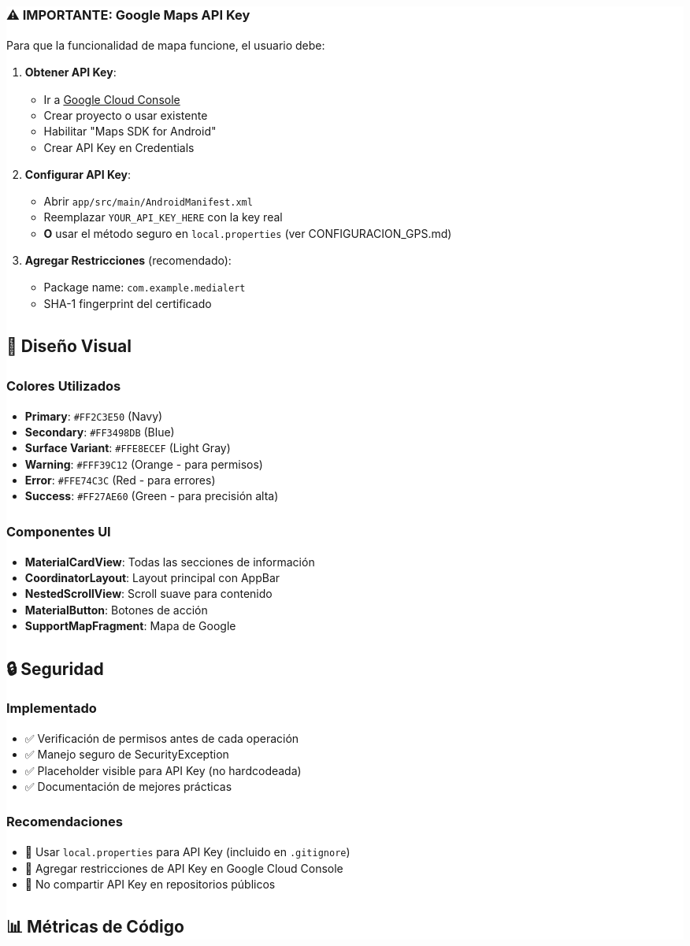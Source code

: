 ### ⚠️ IMPORTANTE: Google Maps API Key

Para que la funcionalidad de mapa funcione, el usuario debe:

1. **Obtener API Key**:
   - Ir a [Google Cloud Console](https://console.cloud.google.com/)
   - Crear proyecto o usar existente
   - Habilitar "Maps SDK for Android"
   - Crear API Key en Credentials

2. **Configurar API Key**:
   - Abrir `app/src/main/AndroidManifest.xml`
   - Reemplazar `YOUR_API_KEY_HERE` con la key real
   - **O** usar el método seguro en `local.properties` (ver CONFIGURACION_GPS.md)

3. **Agregar Restricciones** (recomendado):
   - Package name: `com.example.medialert`
   - SHA-1 fingerprint del certificado

## 🎨 Diseño Visual

### Colores Utilizados
- **Primary**: `#FF2C3E50` (Navy)
- **Secondary**: `#FF3498DB` (Blue)
- **Surface Variant**: `#FFE8ECEF` (Light Gray)
- **Warning**: `#FFF39C12` (Orange - para permisos)
- **Error**: `#FFE74C3C` (Red - para errores)
- **Success**: `#FF27AE60` (Green - para precisión alta)

### Componentes UI
- **MaterialCardView**: Todas las secciones de información
- **CoordinatorLayout**: Layout principal con AppBar
- **NestedScrollView**: Scroll suave para contenido
- **MaterialButton**: Botones de acción
- **SupportMapFragment**: Mapa de Google

## 🔒 Seguridad

### Implementado
- ✅ Verificación de permisos antes de cada operación
- ✅ Manejo seguro de SecurityException
- ✅ Placeholder visible para API Key (no hardcodeada)
- ✅ Documentación de mejores prácticas

### Recomendaciones
- 📝 Usar `local.properties` para API Key (incluido en `.gitignore`)
- 📝 Agregar restricciones de API Key en Google Cloud Console
- 📝 No compartir API Key en repositorios públicos

## 📊 Métricas de Código
